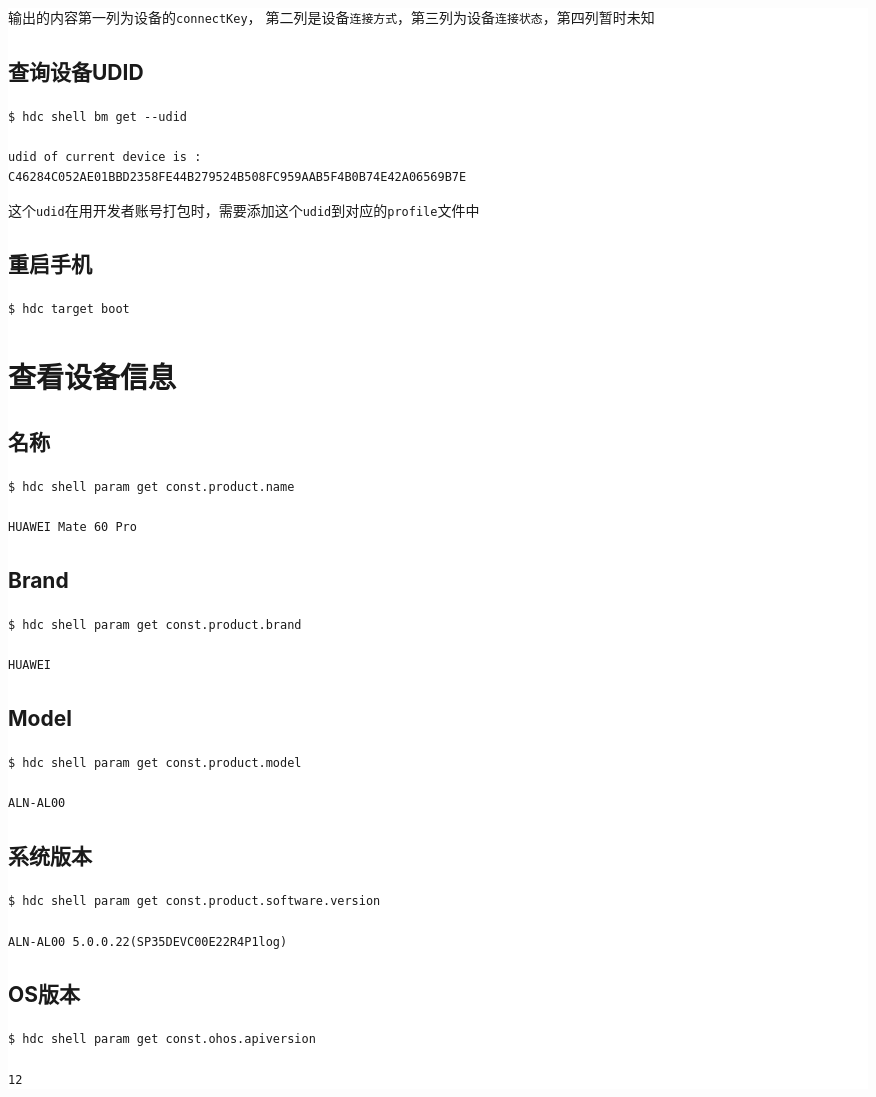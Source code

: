 输出的内容第一列为设备的`connectKey`， 第二列是设备`连接方式`，第三列为设备`连接状态`，第四列暂时未知

## 查询设备UDID
```shell
$ hdc shell bm get --udid

udid of current device is :
C46284C052AE01BBD2358FE44B279524B508FC959AAB5F4B0B74E42A06569B7E
```

这个`udid`在用开发者账号打包时，需要添加这个`udid`到对应的`profile`文件中

## 重启手机
```shell
$ hdc target boot

```


# 查看设备信息

## 名称
```shell
$ hdc shell param get const.product.name               

HUAWEI Mate 60 Pro
```
## Brand
```shell
$ hdc shell param get const.product.brand

HUAWEI 
```
## Model
```shell
$ hdc shell param get const.product.model

ALN-AL00 
```
## 系统版本
```shell
$ hdc shell param get const.product.software.version                                      

ALN-AL00 5.0.0.22(SP35DEVC00E22R4P1log) 
```

## OS版本
```shell
$ hdc shell param get const.ohos.apiversion  

12 
```
